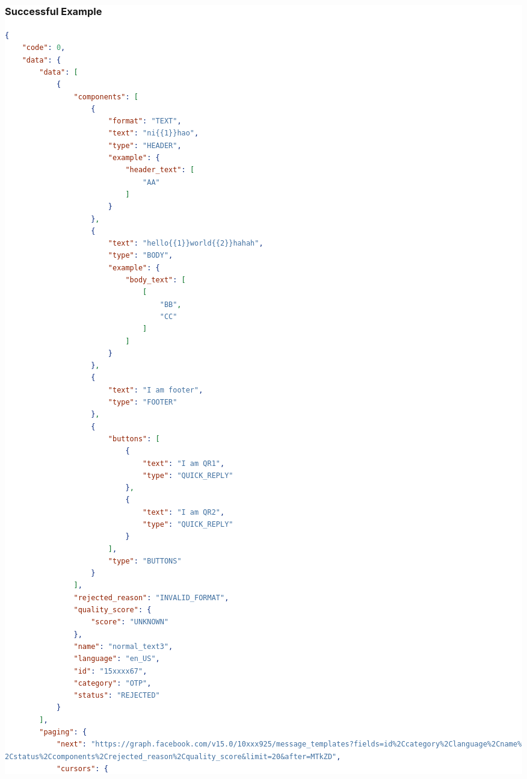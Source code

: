 ### Successful Example
```json
{
    "code": 0,
    "data": {
        "data": [
            {
                "components": [
                    {
                        "format": "TEXT",
                        "text": "ni{{1}}hao",
                        "type": "HEADER",
                        "example": {
                            "header_text": [
                                "AA"
                            ]
                        }
                    },
                    {
                        "text": "hello{{1}}world{{2}}hahah",
                        "type": "BODY",
                        "example": {
                            "body_text": [
                                [
                                    "BB",
                                    "CC"
                                ]
                            ]
                        }
                    },
                    {
                        "text": "I am footer",
                        "type": "FOOTER"
                    },
                    {
                        "buttons": [
                            {
                                "text": "I am QR1",
                                "type": "QUICK_REPLY"
                            },
                            {
                                "text": "I am QR2",
                                "type": "QUICK_REPLY"
                            }
                        ],
                        "type": "BUTTONS"
                    }
                ],
                "rejected_reason": "INVALID_FORMAT",
                "quality_score": {
                    "score": "UNKNOWN"
                },
                "name": "normal_text3",
                "language": "en_US",
                "id": "15xxxx67",
                "category": "OTP",
                "status": "REJECTED"
            }
        ],
        "paging": {
            "next": "https://graph.facebook.com/v15.0/10xxx925/message_templates?fields=id%2Ccategory%2Clanguage%2Cname%2Cstatus%2Ccomponents%2Crejected_reason%2Cquality_score&limit=20&after=MTkZD",
            "cursors": {
```